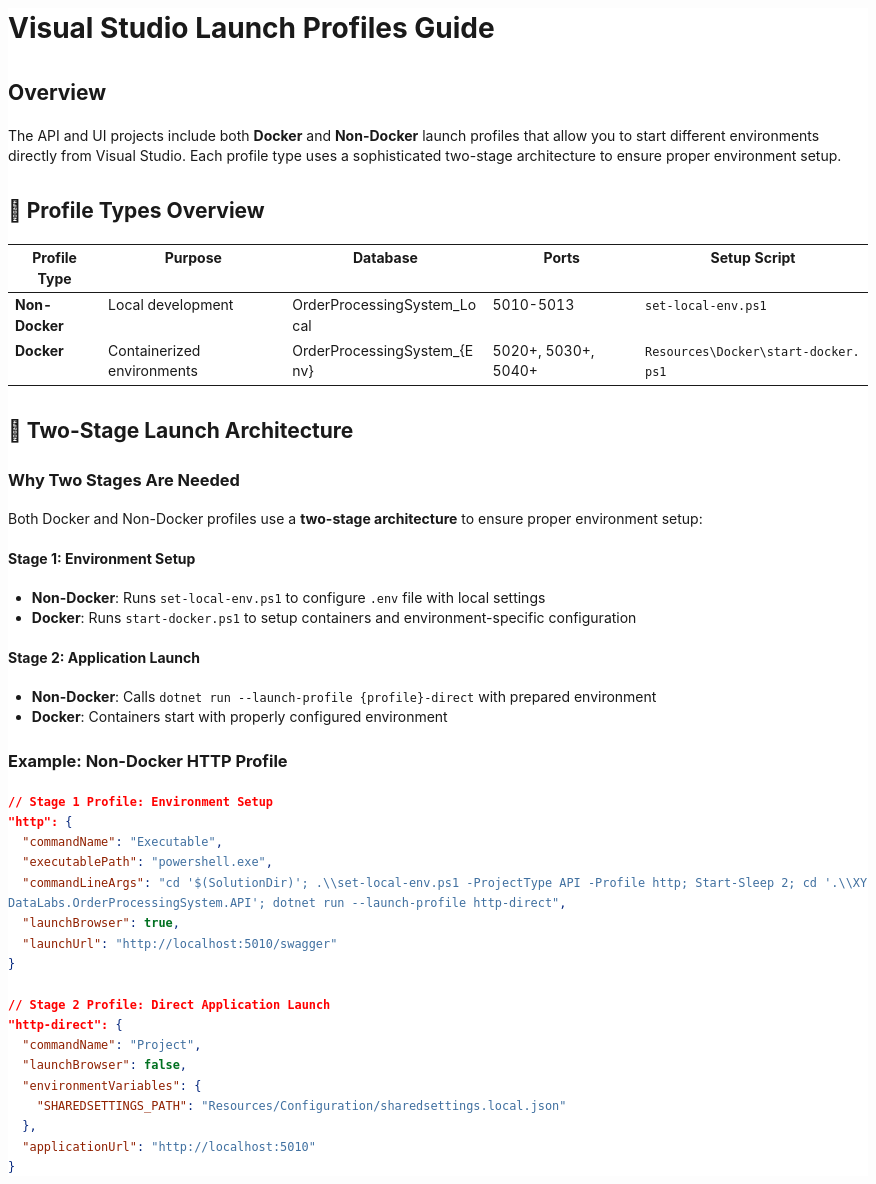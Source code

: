 # Visual Studio Launch Profiles Guide

## Overview

The API and UI projects include both **Docker** and **Non-Docker** launch profiles that allow you to start different environments directly from Visual Studio. Each profile type uses a sophisticated two-stage architecture to ensure proper environment setup.

## 🎯 Profile Types Overview

| **Profile Type** | **Purpose** | **Database** | **Ports** | **Setup Script** |
|-----------------|-------------|--------------|-----------|------------------|
| **Non-Docker** | Local development | OrderProcessingSystem_Local | 5010-5013 | `set-local-env.ps1` |
| **Docker** | Containerized environments | OrderProcessingSystem_{Env} | 5020+, 5030+, 5040+ | `Resources\Docker\start-docker.ps1` |

## 🔄 Two-Stage Launch Architecture

### Why Two Stages Are Needed

Both Docker and Non-Docker profiles use a **two-stage architecture** to ensure proper environment setup:

#### **Stage 1: Environment Setup**
- **Non-Docker**: Runs `set-local-env.ps1` to configure `.env` file with local settings
- **Docker**: Runs `start-docker.ps1` to setup containers and environment-specific configuration

#### **Stage 2: Application Launch**  
- **Non-Docker**: Calls `dotnet run --launch-profile {profile}-direct` with prepared environment
- **Docker**: Containers start with properly configured environment

### Example: Non-Docker HTTP Profile

```json
// Stage 1 Profile: Environment Setup
"http": {
  "commandName": "Executable",
  "executablePath": "powershell.exe",
  "commandLineArgs": "cd '$(SolutionDir)'; .\\set-local-env.ps1 -ProjectType API -Profile http; Start-Sleep 2; cd '.\\XYDataLabs.OrderProcessingSystem.API'; dotnet run --launch-profile http-direct",
  "launchBrowser": true,
  "launchUrl": "http://localhost:5010/swagger"
}

// Stage 2 Profile: Direct Application Launch  
"http-direct": {
  "commandName": "Project",
  "launchBrowser": false,
  "environmentVariables": {
    "SHAREDSETTINGS_PATH": "Resources/Configuration/sharedsettings.local.json"
  },
  "applicationUrl": "http://localhost:5010"
}
```
